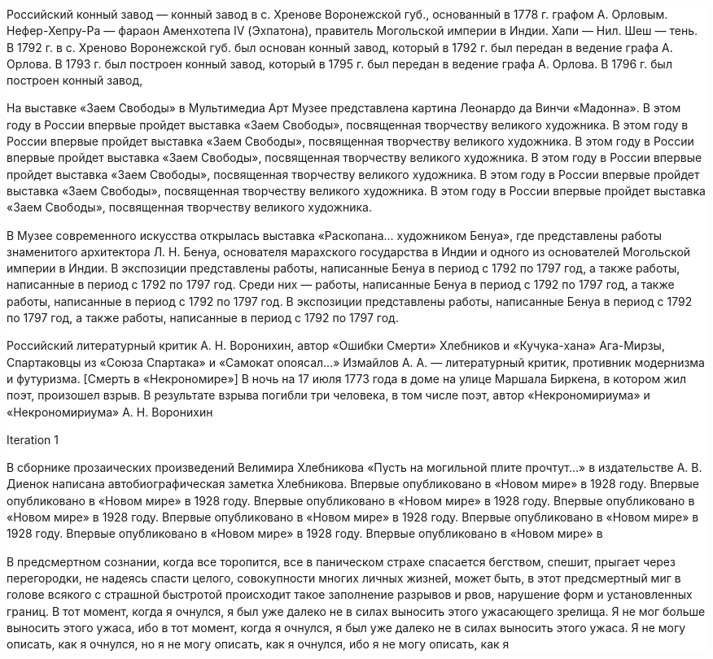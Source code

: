 Российский конный завод — конный завод в с. Хренове Воронежской губ., основанный в 1778 г. графом А. Орловым. Нефер-Хепру-Ра — фараон Аменхотепа IV (Эхпатона), правитель Могольской империи в Индии. Хапи — Нил. Шеш — тень.
В 1792 г. в с. Хреново Воронежской губ. был основан конный завод, который в 1792 г. был передан в ведение графа А. Орлова. В 1793 г. был построен конный завод, который в 1795 г. был передан в ведение графа А. Орлова. В 1796 г. был построен конный завод,

На выставке «Заем Свободы» в Мультимедиа Арт Музее представлена картина Леонардо да Винчи «Мадонна».
В этом году в России впервые пройдет выставка «Заем Свободы», посвященная творчеству великого художника. В этом году в России впервые пройдет выставка «Заем Свободы», посвященная творчеству великого художника.
В этом году в России впервые пройдет выставка «Заем Свободы», посвященная творчеству великого художника. В этом году в России впервые пройдет выставка «Заем Свободы», посвященная творчеству великого художника.
В этом году в России впервые пройдет выставка «Заем Свободы», посвященная творчеству великого художника.
В этом году в России впервые пройдет выставка «Заем Свободы», посвященная творчеству великого художника.


В Музее современного искусства открылась выставка «Раскопана... художником Бенуа», где представлены работы знаменитого архитектора Л. Н. Бенуа, основателя марахского государства в Индии и одного из основателей Могольской империи в Индии.
В экспозиции представлены работы, написанные Бенуа в период с 1792 по 1797 год, а также работы, написанные в период с 1792 по 1797 год. Среди них — работы, написанные Бенуа в период с 1792 по 1797 год, а также работы, написанные в период с 1792 по 1797 год.
В экспозиции представлены работы, написанные Бенуа в период с 1792 по 1797 год, а также работы, написанные в период с 1792 по 1797 год.

Российский литературный критик А. Н. Воронихин, автор «Ошибки Смерти» Хлебников и «Кучука-хана» Ага-Мирзы, Спартаковцы из «Союза Спартака» и «Самокат опоясал...» Измайлов А. А. — литературный критик, противник модернизма и футуризма.
[Смерть в «Некрономире»] В ночь на 17 июля 1773 года в доме на улице Маршала Биркена, в котором жил поэт, произошел взрыв. В результате взрыва погибли три человека, в том числе поэт, автор «Некрономириума» и «Некрономириума» А. Н. Воронихин




Iteration 1


В сборнике прозаических произведений Велимира Хлебникова «Пусть на могильной плите прочтут...» в издательстве А. В. Диенок написана автобиографическая заметка Хлебникова.
Впервые опубликовано в «Новом мире» в 1928 году.
Впервые опубликовано в «Новом мире» в 1928 году.
Впервые опубликовано в «Новом мире» в 1928 году.
Впервые опубликовано в «Новом мире» в 1928 году.
Впервые опубликовано в «Новом мире» в 1928 году.
Впервые опубликовано в «Новом мире» в 1928 году.
Впервые опубликовано в «Новом мире» в 1928 году.
Впервые опубликовано в «Новом мире» в

В предсмертном сознании, когда все торопится, все в паническом страхе спасается бегством, спешит, прыгает через перегородки, не надеясь спасти целого, совокупности многих личных жизней, может быть, в этот предсмертный миг в голове всякого с страшной быстротой происходит такое заполнение разрывов и рвов, нарушение форм и установленных границ.
В тот момент, когда я очнулся, я был уже далеко не в силах выносить этого ужасающего зрелища. Я не мог больше выносить этого ужаса, ибо в тот момент, когда я очнулся, я был уже далеко не в силах выносить этого ужаса.
Я не могу описать, как я очнулся, но я не могу описать, как я очнулся, ибо я не могу описать, как я
